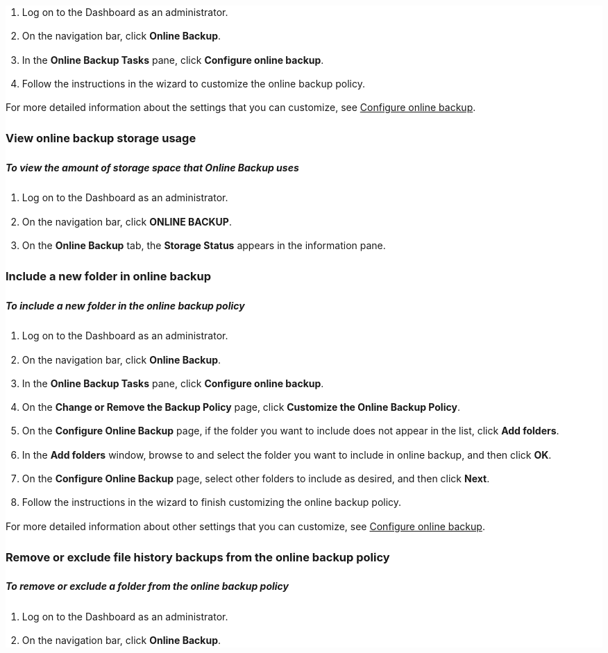 1.  Log on to the Dashboard as an administrator.  
  
2.  On the navigation bar, click **Online Backup**.  
  
3.  In the **Online Backup Tasks** pane, click **Configure online backup**.  
  
4.  Follow the instructions in the wizard to customize the online backup policy.  
  
For more detailed information about the settings that you can customize, see [Configure online backup](../Topic/Manage-Online-Backup-in-Windows-Server-Essentials.md#BKMK_2).  
  
### <a name="BKMK_8"></a>View online backup storage usage  
  
##### To view the amount of storage space that Online Backup uses  
  
1.  Log on to the Dashboard as an administrator.  
  
2.  On the navigation bar, click **ONLINE BACKUP**.  
  
3.  On the **Online Backup** tab, the **Storage Status** appears in the information pane.  
  
### <a name="BKMK_9"></a>Include a new folder in online backup  
  
##### To include a new folder in the online backup policy  
  
1.  Log on to the Dashboard as an administrator.  
  
2.  On the navigation bar, click **Online Backup**.  
  
3.  In the **Online Backup Tasks** pane, click **Configure online backup**.  
  
4.  On the **Change or Remove the Backup Policy** page, click **Customize the Online Backup Policy**.  
  
5.  On the **Configure Online Backup** page, if the folder you want to include does not appear in the list, click **Add folders**.  
  
6.  In the **Add folders** window, browse to and select the folder you want to include in online backup, and then click **OK**.  
  
7.  On the **Configure Online Backup** page, select other folders to include as desired, and then click **Next**.  
  
8.  Follow the instructions in the wizard to finish customizing the online backup policy.  
  
For more detailed information about other settings that you can customize, see [Configure online backup](../Topic/Manage-Online-Backup-in-Windows-Server-Essentials.md#BKMK_2).  
  
### <a name="BKMK_10"></a>Remove or exclude file history backups from the online backup policy  
  
##### To remove or exclude a folder from the online backup policy  
  
1.  Log on to the Dashboard as an administrator.  
  
2.  On the navigation bar, click **Online Backup**.  
  